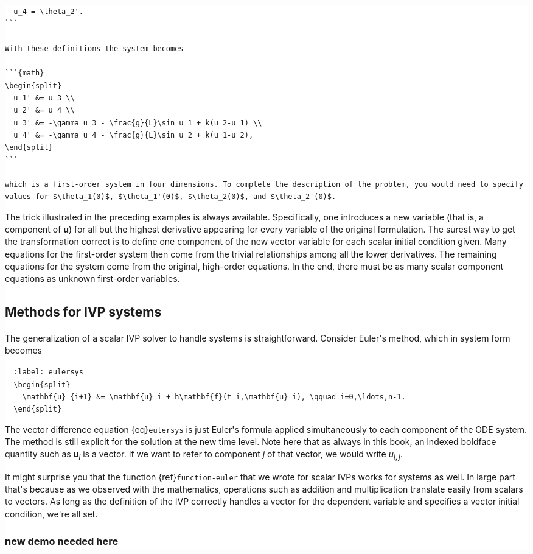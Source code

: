 ````{proof:example}
  u_4 = \theta_2'.
```

With these definitions the system becomes

```{math}
\begin{split}
  u_1' &= u_3 \\
  u_2' &= u_4 \\
  u_3' &= -\gamma u_3 - \frac{g}{L}\sin u_1 + k(u_2-u_1) \\
  u_4' &= -\gamma u_4 - \frac{g}{L}\sin u_2 + k(u_1-u_2),
\end{split}
```

which is a first-order system in four dimensions. To complete the description of the problem, you would need to specify values for $\theta_1(0)$, $\theta_1'(0)$, $\theta_2(0)$, and $\theta_2'(0)$.
````

The trick illustrated in the preceding examples is always available. Specifically, one introduces a new variable (that is, a component of $\mathbf{u}$) for all but the highest derivative appearing for every variable of the original formulation. The surest way to get the transformation correct is to define one component of the new vector variable for each scalar initial condition given. Many equations for the first-order system then come from the trivial relationships among all the lower derivatives. The remaining equations for the system come from the original, high-order equations.  In the end, there must be as many scalar component equations as unknown first-order variables.

## Methods for IVP systems

```{index} Euler's method
```

The generalization of a scalar IVP solver to handle systems is straightforward. Consider Euler's method, which in system form becomes

```{math}
  :label: eulersys
  \begin{split}
    \mathbf{u}_{i+1} &= \mathbf{u}_i + h\mathbf{f}(t_i,\mathbf{u}_i), \qquad i=0,\ldots,n-1.
  \end{split}
```

The vector difference equation {eq}`eulersys` is just Euler's formula applied simultaneously to each component of the ODE system.  The method is still explicit for the solution at the new time level. Note here that as always in this book, an indexed boldface quantity such as $\mathbf{u}_i$ is a vector. If we want to refer to component $j$ of that vector, we would write $u_{i,j}$.

It might surprise you that the function {ref}`function-euler` that we wrote for scalar IVPs works for systems as well. In large part that's because as we observed with the mathematics, operations such as addition and multiplication translate easily from scalars to vectors. As long as the definition of the IVP correctly handles a vector for the dependent variable and specifies a vector initial condition, we're all set.

### new demo needed here
